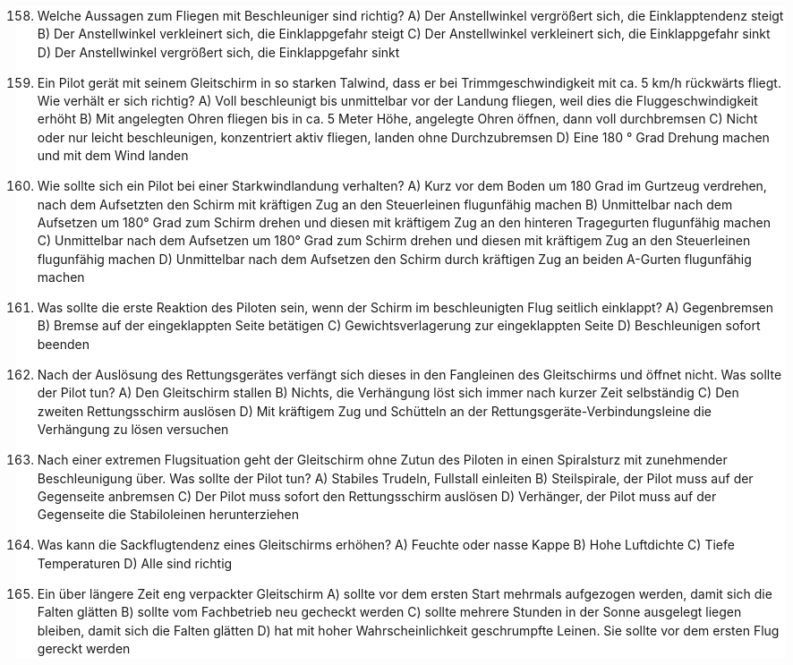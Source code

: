 158) Welche Aussagen zum Fliegen mit Beschleuniger sind richtig?
A) Der Anstellwinkel vergrößert sich, die Einklapptendenz steigt
B) Der Anstellwinkel verkleinert sich, die Einklappgefahr steigt
C) Der Anstellwinkel verkleinert sich, die Einklappgefahr sinkt
D) Der Anstellwinkel vergrößert sich, die Einklappgefahr sinkt

159) Ein Pilot gerät mit seinem Gleitschirm in so starken Talwind, dass er bei Trimmgeschwindigkeit mit ca. 5 km/h rückwärts fliegt. Wie verhält er sich richtig?
A) Voll beschleunigt bis unmittelbar vor der Landung fliegen, weil dies die Fluggeschwindigkeit erhöht
B) Mit angelegten Ohren fliegen bis in ca. 5 Meter Höhe, angelegte Ohren öffnen, dann voll durchbremsen
C) Nicht oder nur leicht beschleunigen, konzentriert aktiv fliegen, landen ohne Durchzubremsen
D) Eine 180 ° Grad Drehung machen und mit dem Wind landen

160) Wie sollte sich ein Pilot bei einer Starkwindlandung verhalten?
A) Kurz vor dem Boden um 180 Grad im Gurtzeug verdrehen, nach dem Aufsetzten den Schirm mit kräftigen Zug an den Steuerleinen flugunfähig machen
B) Unmittelbar nach dem Aufsetzen um 180° Grad zum Schirm drehen und diesen mit kräftigem Zug an den hinteren Tragegurten flugunfähig machen
C) Unmittelbar nach dem Aufsetzen um 180° Grad zum Schirm drehen und diesen mit kräftigem Zug an den Steuerleinen flugunfähig machen
D) Unmittelbar nach dem Aufsetzen den Schirm durch kräftigen Zug an beiden A-Gurten flugunfähig machen

161) Was sollte die erste Reaktion des Piloten sein, wenn der Schirm im beschleunigten Flug seitlich einklappt?
A) Gegenbremsen
B) Bremse auf der eingeklappten Seite betätigen
C) Gewichtsverlagerung zur eingeklappten Seite
D) Beschleunigen sofort beenden

162) Nach der Auslösung des Rettungsgerätes verfängt sich dieses in den Fangleinen des Gleitschirms und öffnet nicht. Was sollte der Pilot tun?
A) Den Gleitschirm stallen
B) Nichts, die Verhängung löst sich immer nach kurzer Zeit selbständig
C) Den zweiten Rettungsschirm auslösen
D) Mit kräftigem Zug und Schütteln an der Rettungsgeräte-Verbindungsleine die Verhängung zu lösen versuchen

163) Nach einer extremen Flugsituation geht der Gleitschirm ohne Zutun des Piloten in einen Spiralsturz mit zunehmender Beschleunigung über. Was sollte der Pilot tun?
A) Stabiles Trudeln, Fullstall einleiten
B) Steilspirale, der Pilot muss auf der Gegenseite anbremsen
C) Der Pilot muss sofort den Rettungsschirm auslösen
D) Verhänger, der Pilot muss auf der Gegenseite die Stabiloleinen herunterziehen

166) Was kann die Sackflugtendenz eines Gleitschirms erhöhen?
A) Feuchte oder nasse Kappe
B) Hohe Luftdichte
C) Tiefe Temperaturen
D) Alle sind richtig

167) Ein über längere Zeit eng verpackter Gleitschirm
A) sollte vor dem ersten Start mehrmals aufgezogen werden, damit sich die Falten glätten
B) sollte vom Fachbetrieb neu gecheckt werden
C) sollte mehrere Stunden in der Sonne ausgelegt liegen bleiben, damit sich die Falten glätten
D) hat mit hoher Wahrscheinlichkeit geschrumpfte Leinen. Sie sollte vor dem ersten Flug gereckt werden
